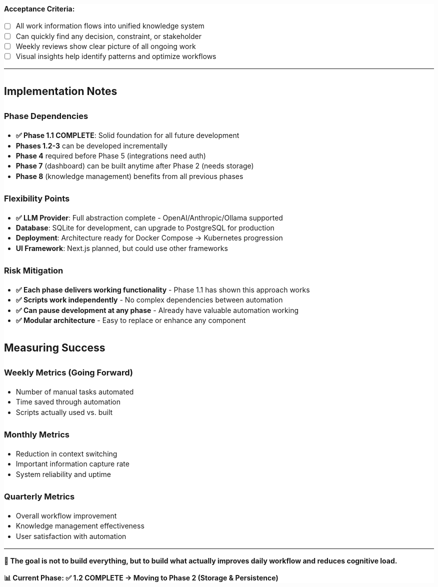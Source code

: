 **Acceptance Criteria:**
- [ ] All work information flows into unified knowledge system
- [ ] Can quickly find any decision, constraint, or stakeholder
- [ ] Weekly reviews show clear picture of all ongoing work
- [ ] Visual insights help identify patterns and optimize workflows

---

## Implementation Notes

### Phase Dependencies
- **✅ Phase 1.1 COMPLETE**: Solid foundation for all future development
- **Phases 1.2-3** can be developed incrementally
- **Phase 4** required before Phase 5 (integrations need auth)
- **Phase 7** (dashboard) can be built anytime after Phase 2 (needs storage)
- **Phase 8** (knowledge management) benefits from all previous phases

### Flexibility Points
- **✅ LLM Provider**: Full abstraction complete - OpenAI/Anthropic/Ollama supported
- **Database**: SQLite for development, can upgrade to PostgreSQL for production
- **Deployment**: Architecture ready for Docker Compose → Kubernetes progression
- **UI Framework**: Next.js planned, but could use other frameworks

### Risk Mitigation
- **✅ Each phase delivers working functionality** - Phase 1.1 has shown this approach works
- **✅ Scripts work independently** - No complex dependencies between automation
- **✅ Can pause development at any phase** - Already have valuable automation working
- **✅ Modular architecture** - Easy to replace or enhance any component

## Measuring Success

### Weekly Metrics (Going Forward)
- Number of manual tasks automated
- Time saved through automation
- Scripts actually used vs. built

### Monthly Metrics  
- Reduction in context switching
- Important information capture rate
- System reliability and uptime

### Quarterly Metrics
- Overall workflow improvement
- Knowledge management effectiveness
- User satisfaction with automation

---

**🎯 The goal is not to build everything, but to build what actually improves daily workflow and reduces cognitive load.**

**📊 Current Phase: ✅ 1.2 COMPLETE → Moving to Phase 2 (Storage & Persistence)**
